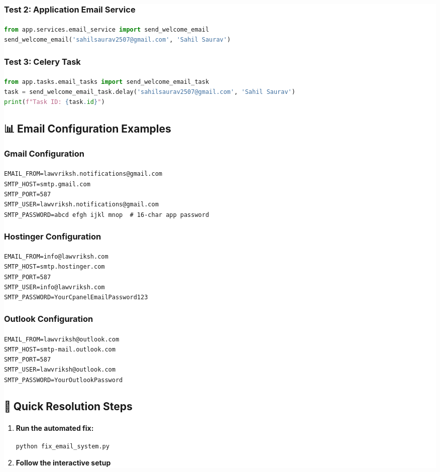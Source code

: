 
### **Test 2: Application Email Service**
```python
from app.services.email_service import send_welcome_email
send_welcome_email('sahilsaurav2507@gmail.com', 'Sahil Saurav')
```

### **Test 3: Celery Task**
```python
from app.tasks.email_tasks import send_welcome_email_task
task = send_welcome_email_task.delay('sahilsaurav2507@gmail.com', 'Sahil Saurav')
print(f"Task ID: {task.id}")
```

## 📊 **Email Configuration Examples**

### **Gmail Configuration**
```env
EMAIL_FROM=lawvriksh.notifications@gmail.com
SMTP_HOST=smtp.gmail.com
SMTP_PORT=587
SMTP_USER=lawvriksh.notifications@gmail.com
SMTP_PASSWORD=abcd efgh ijkl mnop  # 16-char app password
```

### **Hostinger Configuration**
```env
EMAIL_FROM=info@lawvriksh.com
SMTP_HOST=smtp.hostinger.com
SMTP_PORT=587
SMTP_USER=info@lawvriksh.com
SMTP_PASSWORD=YourCpanelEmailPassword123
```

### **Outlook Configuration**
```env
EMAIL_FROM=lawvriksh@outlook.com
SMTP_HOST=smtp-mail.outlook.com
SMTP_PORT=587
SMTP_USER=lawvriksh@outlook.com
SMTP_PASSWORD=YourOutlookPassword
```

## 🎯 **Quick Resolution Steps**

1. **Run the automated fix:**
   ```bash
   python fix_email_system.py
   ```

2. **Follow the interactive setup**
